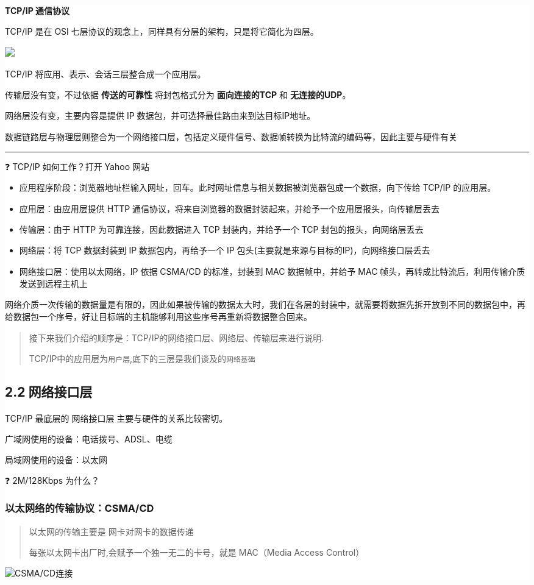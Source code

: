 **TCP/IP 通信协议**

TCP/IP 是在 OSI 七层协议的观念上，同样具有分层的架构，只是将它简化为四层。

![](http://cn.linux.vbird.org/linux_server/0110network_basic_files/osi_tcpip.gif)



TCP/IP 将应用、表示、会话三层整合成一个应用层。

传输层没有变，不过依据 **传送的可靠性** 将封包格式分为 **面向连接的TCP** 和 **无连接的UDP**。

网络层没有变，主要内容是提供 IP 数据包，并可选择最佳路由来到达目标IP地址。

数据链路层与物理层则整合为一个网络接口层，包括定义硬件信号、数据帧转换为比特流的编码等，因此主要与硬件有关



---

:question: TCP/IP 如何工作？打开 Yahoo 网站

* 应用程序阶段：浏览器地址栏输入网址，回车。此时网址信息与相关数据被浏览器包成一个数据，向下传给 TCP/IP 的应用层。

* 应用层：由应用层提供 HTTP 通信协议，将来自浏览器的数据封装起来，并给予一个应用层报头，向传输层丢去
* 传输层：由于 HTTP 为可靠连接，因此数据进入 TCP 封装内，并给予一个 TCP 封包的报头，向网络层丢去
* 网络层：将 TCP 数据封装到 IP 数据包内，再给予一个 IP 包头(主要就是来源与目标的IP)，向网络接口层丢去
* 网络接口层：使用以太网络，IP 依据 CSMA/CD 的标准，封装到 MAC 数据帧中，并给予 MAC 帧头，再转成比特流后，利用传输介质发送到远程主机上



网络介质一次传输的数据量是有限的，因此如果被传输的数据太大时，我们在各层的封装中，就需要将数据先拆开放到不同的数据包中，再给数据包一个序号，好让目标端的主机能够利用这些序号再重新将数据整合回来。



> 接下来我们介绍的顺序是：TCP/IP的网络接口层、网络层、传输层来进行说明.
>
> TCP/IP中的应用层为`用户层`,底下的三层是我们谈及的`网络基础`



## 2.2 网络接口层

TCP/IP 最底层的 网络接口层 主要与硬件的关系比较密切。

广域网使用的设备：电话拨号、ADSL、电缆

局域网使用的设备：以太网



:question: 2M/128Kbps 为什么？

### 以太网络的传输协议：CSMA/CD

> 以太网的传输主要是 网卡对网卡的数据传递
>
> 每张以太网卡出厂时,会赋予一个独一无二的卡号，就是 MAC（Media Access Control）



![CSMA/CD连接](http://cn.linux.vbird.org/linux_server/0110network_basic_files/csmacd.gif)

